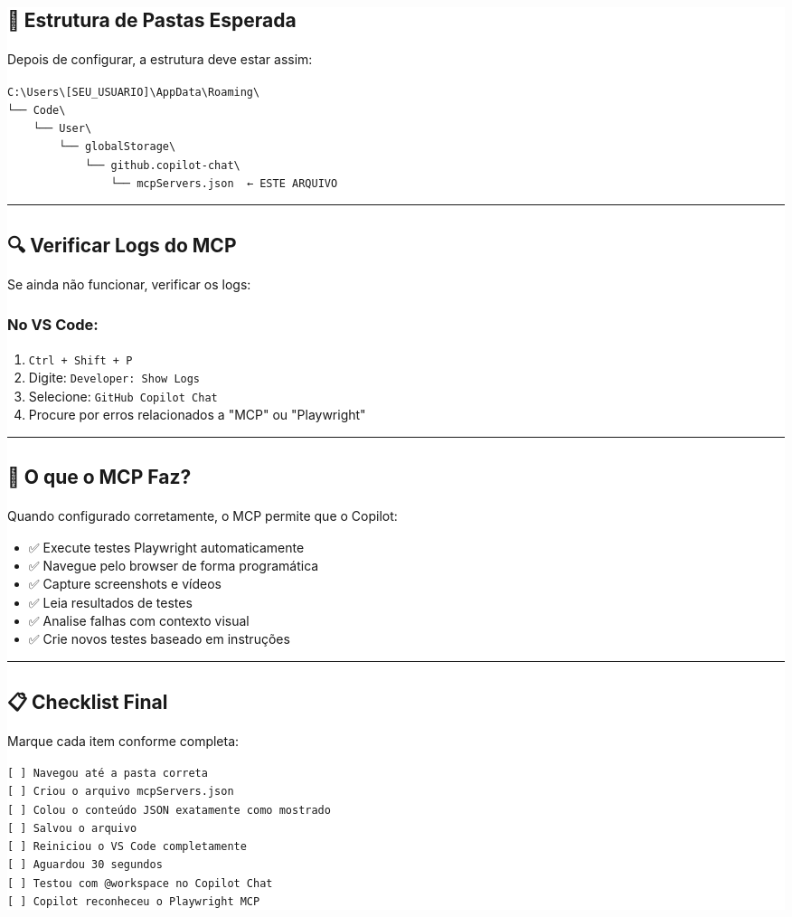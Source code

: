 
## 📂 Estrutura de Pastas Esperada

Depois de configurar, a estrutura deve estar assim:

```
C:\Users\[SEU_USUARIO]\AppData\Roaming\
└── Code\
    └── User\
        └── globalStorage\
            └── github.copilot-chat\
                └── mcpServers.json  ← ESTE ARQUIVO
```

---

## 🔍 Verificar Logs do MCP

Se ainda não funcionar, verificar os logs:

### No VS Code:

1. `Ctrl + Shift + P`
2. Digite: `Developer: Show Logs`
3. Selecione: `GitHub Copilot Chat`
4. Procure por erros relacionados a "MCP" ou "Playwright"

---

## 🎯 O que o MCP Faz?

Quando configurado corretamente, o MCP permite que o Copilot:

- ✅ Execute testes Playwright automaticamente
- ✅ Navegue pelo browser de forma programática
- ✅ Capture screenshots e vídeos
- ✅ Leia resultados de testes
- ✅ Analise falhas com contexto visual
- ✅ Crie novos testes baseado em instruções

---

## 📋 Checklist Final

Marque cada item conforme completa:

```
[ ] Navegou até a pasta correta
[ ] Criou o arquivo mcpServers.json
[ ] Colou o conteúdo JSON exatamente como mostrado
[ ] Salvou o arquivo
[ ] Reiniciou o VS Code completamente
[ ] Aguardou 30 segundos
[ ] Testou com @workspace no Copilot Chat
[ ] Copilot reconheceu o Playwright MCP
```
